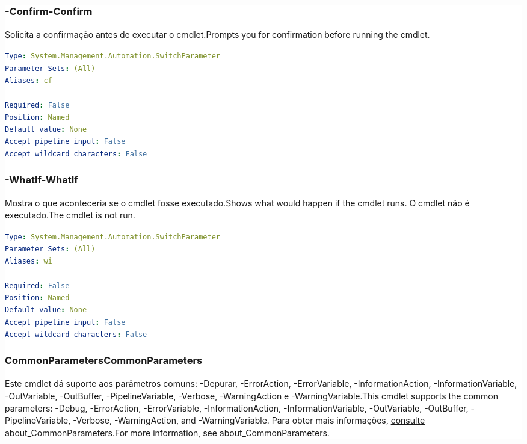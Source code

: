 ### <span data-ttu-id="44e7e-129">-Confirm</span><span class="sxs-lookup"><span data-stu-id="44e7e-129">-Confirm</span></span>
<span data-ttu-id="44e7e-130">Solicita a confirmação antes de executar o cmdlet.</span><span class="sxs-lookup"><span data-stu-id="44e7e-130">Prompts you for confirmation before running the cmdlet.</span></span>

```yaml
Type: System.Management.Automation.SwitchParameter
Parameter Sets: (All)
Aliases: cf

Required: False
Position: Named
Default value: None
Accept pipeline input: False
Accept wildcard characters: False
```

### <span data-ttu-id="44e7e-131">-WhatIf</span><span class="sxs-lookup"><span data-stu-id="44e7e-131">-WhatIf</span></span>
<span data-ttu-id="44e7e-132">Mostra o que aconteceria se o cmdlet fosse executado.</span><span class="sxs-lookup"><span data-stu-id="44e7e-132">Shows what would happen if the cmdlet runs.</span></span>
<span data-ttu-id="44e7e-133">O cmdlet não é executado.</span><span class="sxs-lookup"><span data-stu-id="44e7e-133">The cmdlet is not run.</span></span>

```yaml
Type: System.Management.Automation.SwitchParameter
Parameter Sets: (All)
Aliases: wi

Required: False
Position: Named
Default value: None
Accept pipeline input: False
Accept wildcard characters: False
```

### <span data-ttu-id="44e7e-134">CommonParameters</span><span class="sxs-lookup"><span data-stu-id="44e7e-134">CommonParameters</span></span>
<span data-ttu-id="44e7e-135">Este cmdlet dá suporte aos parâmetros comuns: -Depurar, -ErrorAction, -ErrorVariable, -InformationAction, -InformationVariable, -OutVariable, -OutBuffer, -PipelineVariable, -Verbose, -WarningAction e -WarningVariable.</span><span class="sxs-lookup"><span data-stu-id="44e7e-135">This cmdlet supports the common parameters: -Debug, -ErrorAction, -ErrorVariable, -InformationAction, -InformationVariable, -OutVariable, -OutBuffer, -PipelineVariable, -Verbose, -WarningAction, and -WarningVariable.</span></span> <span data-ttu-id="44e7e-136">Para obter mais informações, [consulte about_CommonParameters](http://go.microsoft.com/fwlink/?LinkID=113216).</span><span class="sxs-lookup"><span data-stu-id="44e7e-136">For more information, see [about_CommonParameters](http://go.microsoft.com/fwlink/?LinkID=113216).</span></span>
